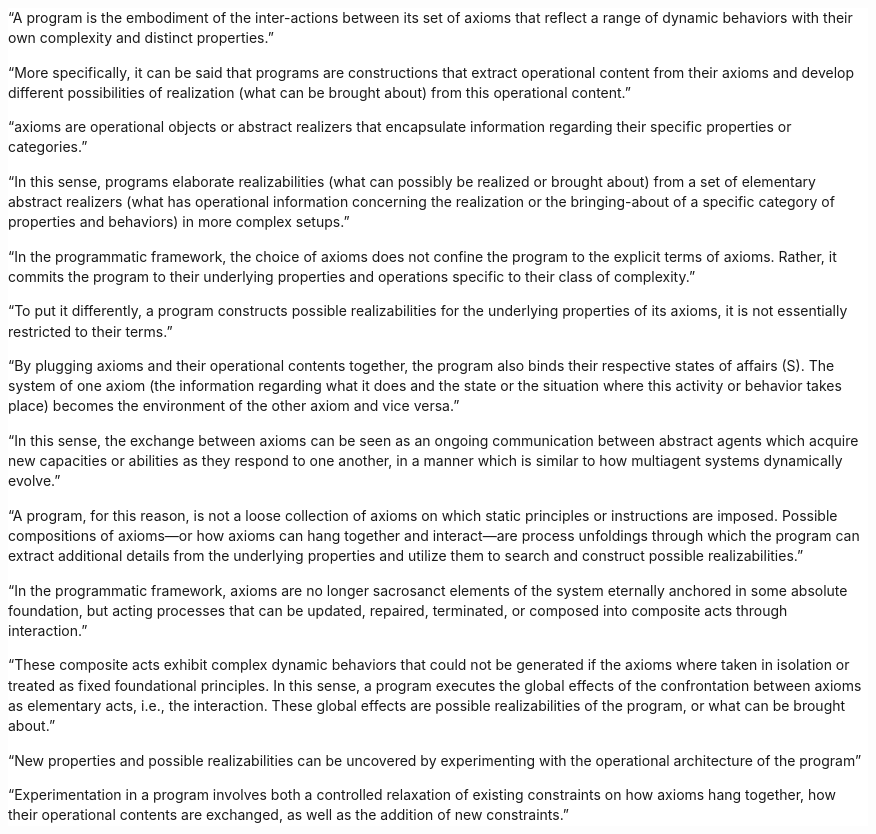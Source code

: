 
“A program is the embodiment of the inter-actions between its set of axioms that reflect a range of dynamic behaviors with their own complexity and distinct properties.”


“More specifically, it can be said that programs are constructions that extract operational content from their axioms and develop different possibilities of realization (what can be brought about) from this operational content.”


“axioms are operational objects or abstract realizers that encapsulate information regarding their specific properties or categories.”


“In this sense, programs elaborate realizabilities (what can possibly be realized or brought about) from a set of elementary abstract realizers (what has operational information concerning the realization or the bringing-about of a specific category of properties and behaviors) in more complex setups.”


“In the programmatic framework, the choice of axioms does not confine the program to the explicit terms of axioms. Rather, it commits the program to their underlying properties and operations specific to their class of complexity.”


“To put it differently, a program constructs possible realizabilities for the underlying properties of its axioms, it is not essentially restricted to their terms.”


“By plugging axioms and their operational contents together, the program also binds their respective states of affairs (S). The system of one axiom (the information regarding what it does and the state or the situation where this activity or behavior takes place) becomes the environment of the other axiom and vice versa.”


“In this sense, the exchange between axioms can be seen as an ongoing communication between abstract agents which acquire new capacities or abilities as they respond to one another, in a manner which is similar to how multiagent systems dynamically evolve.”


“A program, for this reason, is not a loose collection of axioms on which static principles or instructions are imposed. Possible compositions of axioms—or how axioms can hang together and interact—are process unfoldings through which the program can extract additional details from the underlying properties and utilize them to search and construct possible realizabilities.”


“In the programmatic framework, axioms are no longer sacrosanct elements of the system eternally anchored in some absolute foundation, but acting processes that can be updated, repaired, terminated, or composed into composite acts through interaction.”


“These composite acts exhibit complex dynamic behaviors that could not be generated if the axioms where taken in isolation or treated as fixed foundational principles. In this sense, a program executes the global effects of the confrontation between axioms as elementary acts, i.e., the interaction. These global effects are possible realizabilities of the program, or what can be brought about.”


“New properties and possible realizabilities can be uncovered by experimenting with the operational architecture of the program”


“Experimentation in a program involves both a controlled relaxation of existing constraints on how axioms hang together, how their operational contents are exchanged, as well as the addition of new constraints.”

